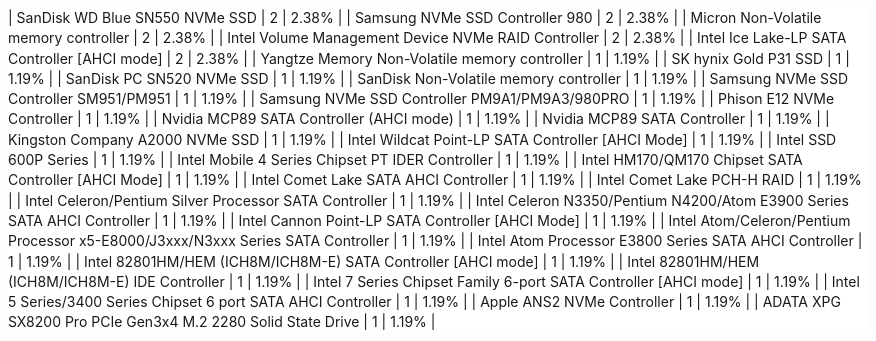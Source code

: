 | SanDisk WD Blue SN550 NVMe SSD                                                   | 2         | 2.38%   |
| Samsung NVMe SSD Controller 980                                                  | 2         | 2.38%   |
| Micron Non-Volatile memory controller                                            | 2         | 2.38%   |
| Intel Volume Management Device NVMe RAID Controller                              | 2         | 2.38%   |
| Intel Ice Lake-LP SATA Controller [AHCI mode]                                    | 2         | 2.38%   |
| Yangtze Memory Non-Volatile memory controller                                    | 1         | 1.19%   |
| SK hynix Gold P31 SSD                                                            | 1         | 1.19%   |
| SanDisk PC SN520 NVMe SSD                                                        | 1         | 1.19%   |
| SanDisk Non-Volatile memory controller                                           | 1         | 1.19%   |
| Samsung NVMe SSD Controller SM951/PM951                                          | 1         | 1.19%   |
| Samsung NVMe SSD Controller PM9A1/PM9A3/980PRO                                   | 1         | 1.19%   |
| Phison E12 NVMe Controller                                                       | 1         | 1.19%   |
| Nvidia MCP89 SATA Controller (AHCI mode)                                         | 1         | 1.19%   |
| Nvidia MCP89 SATA Controller                                                     | 1         | 1.19%   |
| Kingston Company A2000 NVMe SSD                                                  | 1         | 1.19%   |
| Intel Wildcat Point-LP SATA Controller [AHCI Mode]                               | 1         | 1.19%   |
| Intel SSD 600P Series                                                            | 1         | 1.19%   |
| Intel Mobile 4 Series Chipset PT IDER Controller                                 | 1         | 1.19%   |
| Intel HM170/QM170 Chipset SATA Controller [AHCI Mode]                            | 1         | 1.19%   |
| Intel Comet Lake SATA AHCI Controller                                            | 1         | 1.19%   |
| Intel Comet Lake PCH-H RAID                                                      | 1         | 1.19%   |
| Intel Celeron/Pentium Silver Processor SATA Controller                           | 1         | 1.19%   |
| Intel Celeron N3350/Pentium N4200/Atom E3900 Series SATA AHCI Controller         | 1         | 1.19%   |
| Intel Cannon Point-LP SATA Controller [AHCI Mode]                                | 1         | 1.19%   |
| Intel Atom/Celeron/Pentium Processor x5-E8000/J3xxx/N3xxx Series SATA Controller | 1         | 1.19%   |
| Intel Atom Processor E3800 Series SATA AHCI Controller                           | 1         | 1.19%   |
| Intel 82801HM/HEM (ICH8M/ICH8M-E) SATA Controller [AHCI mode]                    | 1         | 1.19%   |
| Intel 82801HM/HEM (ICH8M/ICH8M-E) IDE Controller                                 | 1         | 1.19%   |
| Intel 7 Series Chipset Family 6-port SATA Controller [AHCI mode]                 | 1         | 1.19%   |
| Intel 5 Series/3400 Series Chipset 6 port SATA AHCI Controller                   | 1         | 1.19%   |
| Apple ANS2 NVMe Controller                                                       | 1         | 1.19%   |
| ADATA XPG SX8200 Pro PCIe Gen3x4 M.2 2280 Solid State Drive                      | 1         | 1.19%   |
